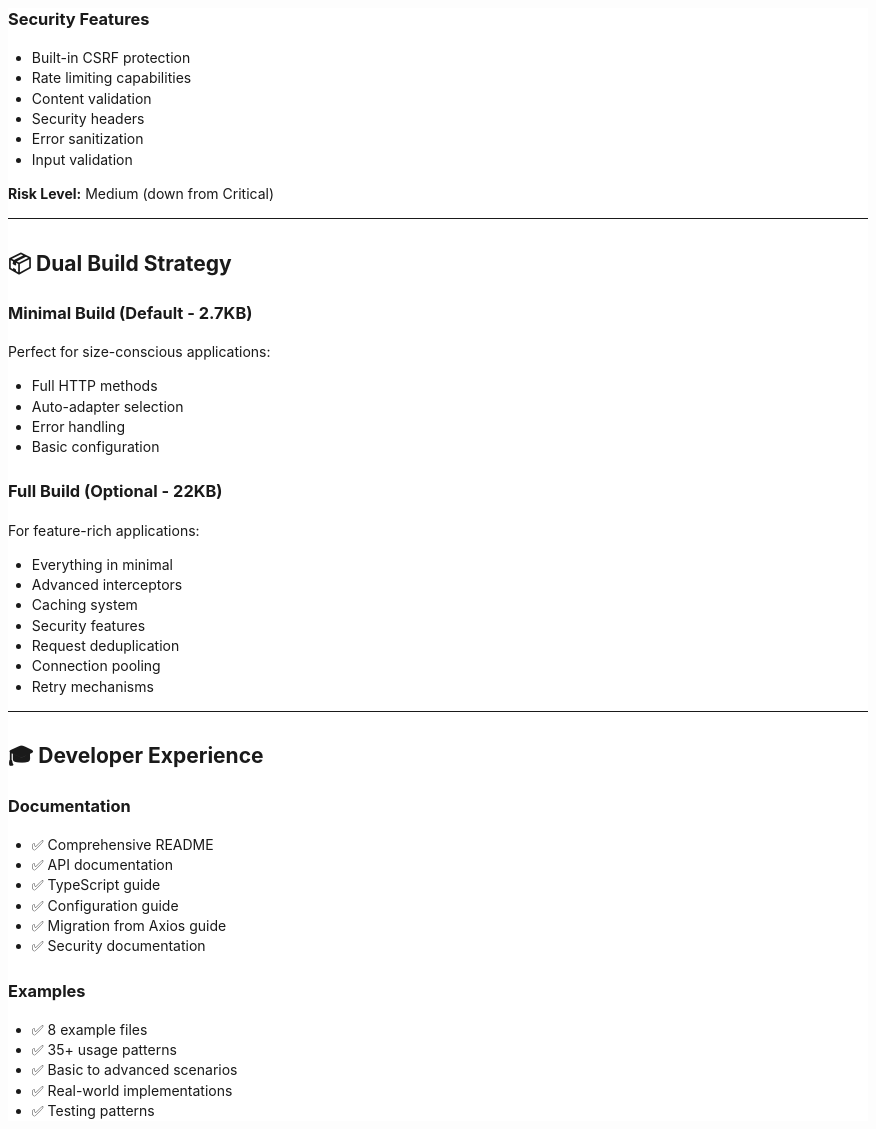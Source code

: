 ### Security Features
- Built-in CSRF protection
- Rate limiting capabilities
- Content validation
- Security headers
- Error sanitization
- Input validation

**Risk Level:** Medium (down from Critical)

---

## 📦 Dual Build Strategy

### Minimal Build (Default - 2.7KB)
Perfect for size-conscious applications:
- Full HTTP methods
- Auto-adapter selection
- Error handling
- Basic configuration

### Full Build (Optional - 22KB)
For feature-rich applications:
- Everything in minimal
- Advanced interceptors
- Caching system
- Security features
- Request deduplication
- Connection pooling
- Retry mechanisms

---

## 🎓 Developer Experience

### Documentation
- ✅ Comprehensive README
- ✅ API documentation
- ✅ TypeScript guide
- ✅ Configuration guide
- ✅ Migration from Axios guide
- ✅ Security documentation

### Examples
- ✅ 8 example files
- ✅ 35+ usage patterns
- ✅ Basic to advanced scenarios
- ✅ Real-world implementations
- ✅ Testing patterns
